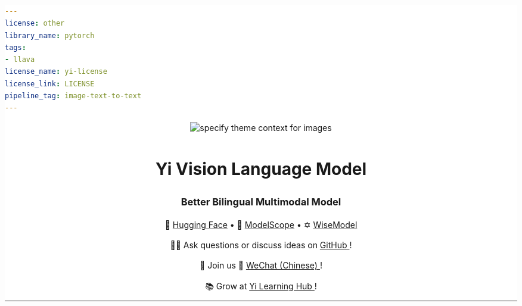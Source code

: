 ```yaml
---
license: other
library_name: pytorch
tags:
- llava
license_name: yi-license
license_link: LICENSE
pipeline_tag: image-text-to-text
---
```


<div align="center">

<picture>
  <source media="(prefers-color-scheme: dark)" srcset="https://raw.githubusercontent.com/01-ai/Yi/main/assets/img/Yi_logo_icon_dark.svg" width="200px">
  <source media="(prefers-color-scheme: light)" srcset="https://raw.githubusercontent.com/01-ai/Yi/main/assets/img/Yi_logo_icon_light.svg" width="200px"> 
  <img alt="specify theme context for images" src="https://raw.githubusercontent.com/01-ai/Yi/main/assets/img/Yi_logo_icon_light.svg" width="200px">
</picture>

</div>

<div align="center">
  <h1 align="center">Yi Vision Language Model</h1>
</div>


<div align="center">
  <h3 align="center">Better Bilingual Multimodal Model</h3>
</div>

<p align="center">
🤗 <a href="https://huggingface.co/01-ai" target="_blank">Hugging Face</a> • 🤖 <a href="https://www.modelscope.cn/organization/01ai/" target="_blank">ModelScope</a> • ✡️ <a href="https://wisemodel.cn/organization/01.AI" target="_blank">WiseModel</a>
</p> 

<p align="center">
    👩‍🚀 Ask questions or discuss ideas on <a href="https://github.com/01-ai/Yi/discussions" target="_blank"> GitHub </a>!
</p> 

<p align="center">
    👋 Join us 💬 <a href="https://github.com/01-ai/Yi/issues/43#issuecomment-1827285245" target="_blank"> WeChat (Chinese) </a>!
</p> 

<p align="center">
    📚 Grow at <a href="https://github.com/01-ai/Yi/blob/main/docs/learning_hub.md"> Yi Learning Hub </a>!
</p> 

<hr>
